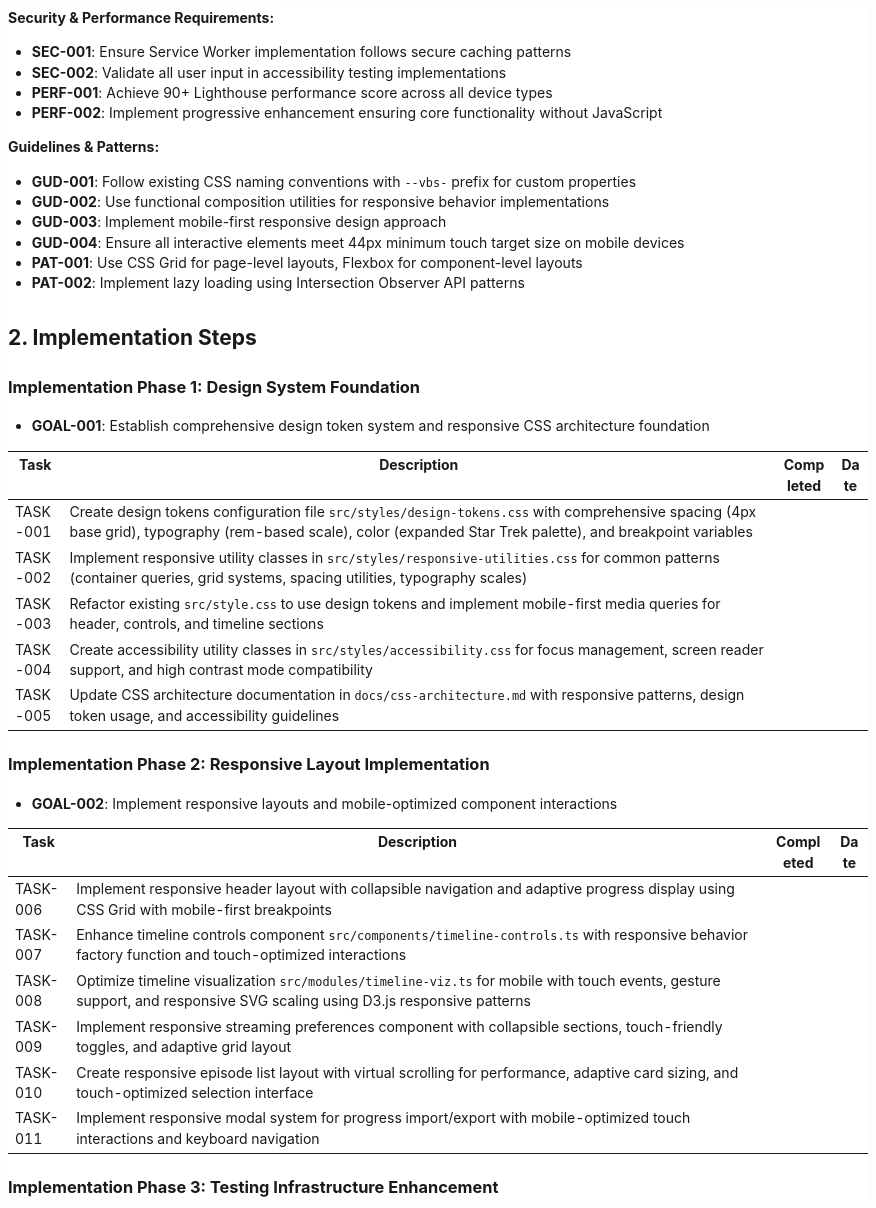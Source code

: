 **Security & Performance Requirements:**
- **SEC-001**: Ensure Service Worker implementation follows secure caching patterns
- **SEC-002**: Validate all user input in accessibility testing implementations
- **PERF-001**: Achieve 90+ Lighthouse performance score across all device types
- **PERF-002**: Implement progressive enhancement ensuring core functionality without JavaScript

**Guidelines & Patterns:**
- **GUD-001**: Follow existing CSS naming conventions with `--vbs-` prefix for custom properties
- **GUD-002**: Use functional composition utilities for responsive behavior implementations
- **GUD-003**: Implement mobile-first responsive design approach
- **GUD-004**: Ensure all interactive elements meet 44px minimum touch target size on mobile devices
- **PAT-001**: Use CSS Grid for page-level layouts, Flexbox for component-level layouts
- **PAT-002**: Implement lazy loading using Intersection Observer API patterns

## 2. Implementation Steps

### Implementation Phase 1: Design System Foundation

- **GOAL-001**: Establish comprehensive design token system and responsive CSS architecture foundation

| Task | Description | Completed | Date |
|------|-------------|-----------|------|
| TASK-001 | Create design tokens configuration file `src/styles/design-tokens.css` with comprehensive spacing (4px base grid), typography (rem-based scale), color (expanded Star Trek palette), and breakpoint variables | | |
| TASK-002 | Implement responsive utility classes in `src/styles/responsive-utilities.css` for common patterns (container queries, grid systems, spacing utilities, typography scales) | | |
| TASK-003 | Refactor existing `src/style.css` to use design tokens and implement mobile-first media queries for header, controls, and timeline sections | | |
| TASK-004 | Create accessibility utility classes in `src/styles/accessibility.css` for focus management, screen reader support, and high contrast mode compatibility | | |
| TASK-005 | Update CSS architecture documentation in `docs/css-architecture.md` with responsive patterns, design token usage, and accessibility guidelines | | |

### Implementation Phase 2: Responsive Layout Implementation

- **GOAL-002**: Implement responsive layouts and mobile-optimized component interactions

| Task | Description | Completed | Date |
|------|-------------|-----------|------|
| TASK-006 | Implement responsive header layout with collapsible navigation and adaptive progress display using CSS Grid with mobile-first breakpoints | | |
| TASK-007 | Enhance timeline controls component `src/components/timeline-controls.ts` with responsive behavior factory function and touch-optimized interactions | | |
| TASK-008 | Optimize timeline visualization `src/modules/timeline-viz.ts` for mobile with touch events, gesture support, and responsive SVG scaling using D3.js responsive patterns | | |
| TASK-009 | Implement responsive streaming preferences component with collapsible sections, touch-friendly toggles, and adaptive grid layout | | |
| TASK-010 | Create responsive episode list layout with virtual scrolling for performance, adaptive card sizing, and touch-optimized selection interface | | |
| TASK-011 | Implement responsive modal system for progress import/export with mobile-optimized touch interactions and keyboard navigation | | |

### Implementation Phase 3: Testing Infrastructure Enhancement
